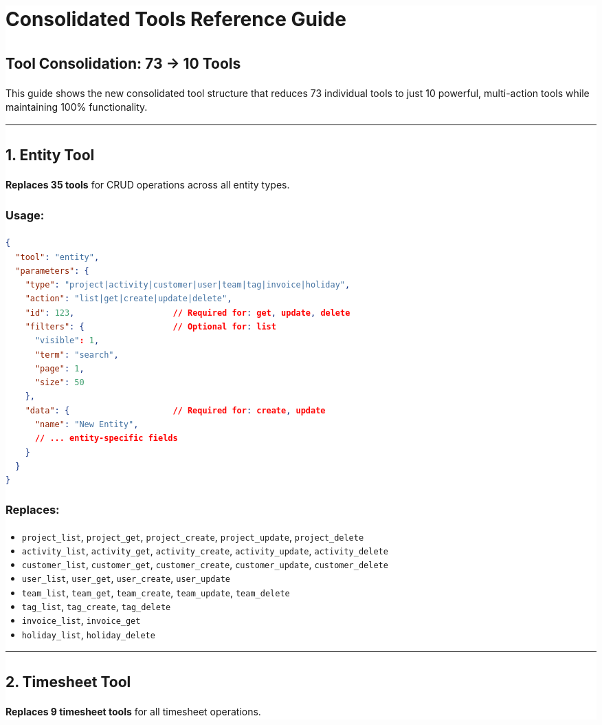 # Consolidated Tools Reference Guide

## Tool Consolidation: 73 → 10 Tools

This guide shows the new consolidated tool structure that reduces 73 individual tools to just 10 powerful, multi-action tools while maintaining 100% functionality.

---

## 1. Entity Tool
**Replaces 35 tools** for CRUD operations across all entity types.

### Usage:
```json
{
  "tool": "entity",
  "parameters": {
    "type": "project|activity|customer|user|team|tag|invoice|holiday",
    "action": "list|get|create|update|delete",
    "id": 123,                    // Required for: get, update, delete
    "filters": {                  // Optional for: list
      "visible": 1,
      "term": "search",
      "page": 1,
      "size": 50
    },
    "data": {                     // Required for: create, update
      "name": "New Entity",
      // ... entity-specific fields
    }
  }
}
```

### Replaces:
- `project_list`, `project_get`, `project_create`, `project_update`, `project_delete`
- `activity_list`, `activity_get`, `activity_create`, `activity_update`, `activity_delete`
- `customer_list`, `customer_get`, `customer_create`, `customer_update`, `customer_delete`
- `user_list`, `user_get`, `user_create`, `user_update`
- `team_list`, `team_get`, `team_create`, `team_update`, `team_delete`
- `tag_list`, `tag_create`, `tag_delete`
- `invoice_list`, `invoice_get`
- `holiday_list`, `holiday_delete`

---

## 2. Timesheet Tool
**Replaces 9 timesheet tools** for all timesheet operations.
